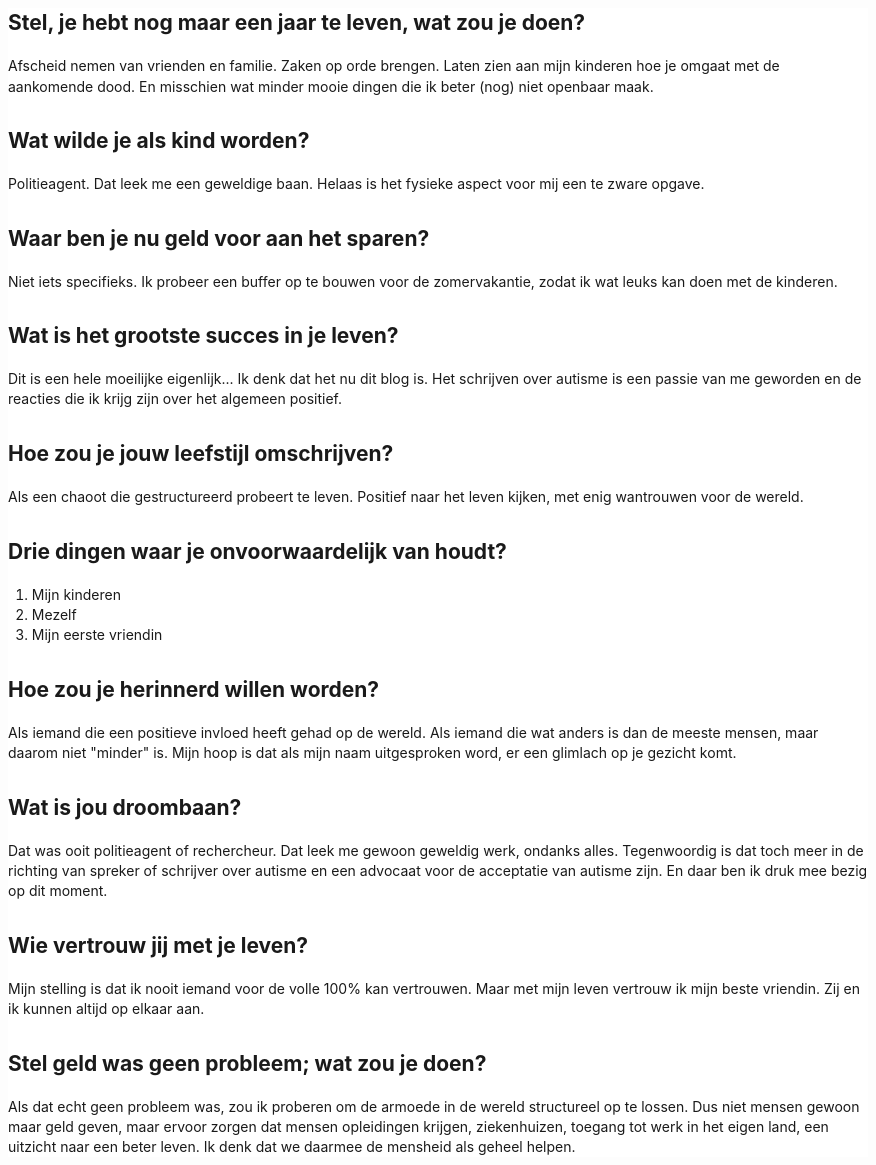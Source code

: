 ## Stel, je hebt nog maar een jaar te leven, wat zou je doen?
Afscheid nemen van vrienden en familie. Zaken op orde brengen. Laten zien aan mijn kinderen hoe je omgaat met de aankomende dood. En misschien wat minder mooie dingen die ik beter (nog) niet openbaar maak.

## Wat wilde je als kind worden?
Politieagent. Dat leek me een geweldige baan. Helaas is het fysieke aspect voor mij een te zware opgave.

## Waar ben je nu geld voor aan het sparen?
Niet iets specifieks. Ik probeer een buffer op te bouwen voor de zomervakantie, zodat ik wat leuks kan doen met de kinderen.

## Wat is het grootste succes in je leven?
Dit is een hele moeilijke eigenlijk... Ik denk dat het nu dit blog is. Het schrijven over autisme is een passie van me geworden en de reacties die ik krijg zijn over het algemeen positief.

## Hoe zou je jouw leefstijl omschrijven?
Als een chaoot die gestructureerd probeert te leven. Positief naar het leven kijken, met enig wantrouwen voor de wereld.

## Drie dingen waar je onvoorwaardelijk van houdt?
1. Mijn kinderen
2. Mezelf
3. Mijn eerste vriendin

## Hoe zou je herinnerd willen worden?
Als iemand die een positieve invloed heeft gehad op de wereld. Als iemand die wat anders is dan de meeste mensen, maar daarom niet "minder" is. Mijn hoop is dat als mijn naam uitgesproken word, er een glimlach op je gezicht komt.

## Wat is jou droombaan?
Dat was ooit politieagent of rechercheur. Dat leek me gewoon geweldig werk, ondanks alles.
Tegenwoordig is dat toch meer in de richting van spreker of schrijver over autisme en een advocaat voor de acceptatie van autisme zijn. En daar ben ik druk mee bezig op dit moment.

## Wie vertrouw jij met je leven?
Mijn stelling is dat ik nooit iemand voor de volle 100% kan vertrouwen. Maar met mijn leven vertrouw ik mijn beste vriendin. Zij en ik kunnen altijd op elkaar aan.

## Stel geld was geen probleem; wat zou je doen?
Als dat echt geen probleem was, zou ik proberen om de armoede in de wereld structureel op te lossen. Dus niet mensen gewoon maar geld geven, maar ervoor zorgen dat mensen opleidingen krijgen, ziekenhuizen, toegang tot werk in het eigen land, een uitzicht naar een beter leven. Ik denk dat we daarmee de mensheid als geheel helpen.
